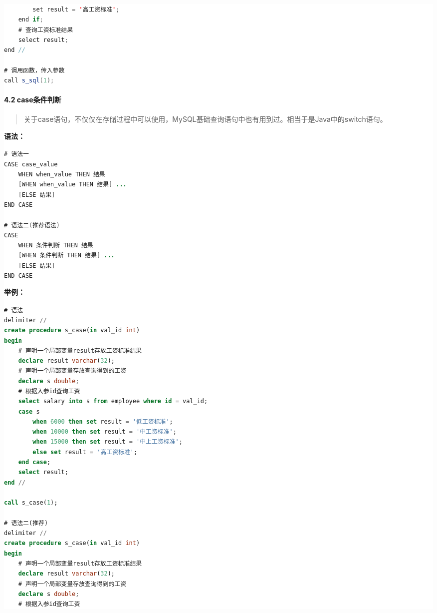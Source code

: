 ```java
        set result = '高工资标准';
    end if;
    # 查询工资标准结果
    select result;
end //

# 调用函数，传入参数
call s_sql(1);
```



#### 4.2 case条件判断

> 关于case语句，不仅仅在存储过程中可以使用，MySQL基础查询语句中也有用到过。相当于是Java中的switch语句。

**语法：** 

```java
# 语法一
CASE case_value
    WHEN when_value THEN 结果
    [WHEN when_value THEN 结果] ...
    [ELSE 结果]
END CASE
    
# 语法二(推荐语法)
CASE
    WHEN 条件判断 THEN 结果
    [WHEN 条件判断 THEN 结果] ...
    [ELSE 结果]
END CASE
```

**举例：** 

```sql
# 语法一
delimiter //
create procedure s_case(in val_id int)
begin
    # 声明一个局部变量result存放工资标准结果
    declare result varchar(32);
    # 声明一个局部变量存放查询得到的工资
    declare s double;
    # 根据入参id查询工资
    select salary into s from employee where id = val_id;
    case s
        when 6000 then set result = '低工资标准';
        when 10000 then set result = '中工资标准';
        when 15000 then set result = '中上工资标准';
        else set result = '高工资标准';
    end case;
    select result;
end //

call s_case(1);

# 语法二(推荐)
delimiter //
create procedure s_case(in val_id int)
begin
    # 声明一个局部变量result存放工资标准结果
    declare result varchar(32);
    # 声明一个局部变量存放查询得到的工资
    declare s double;
    # 根据入参id查询工资
```